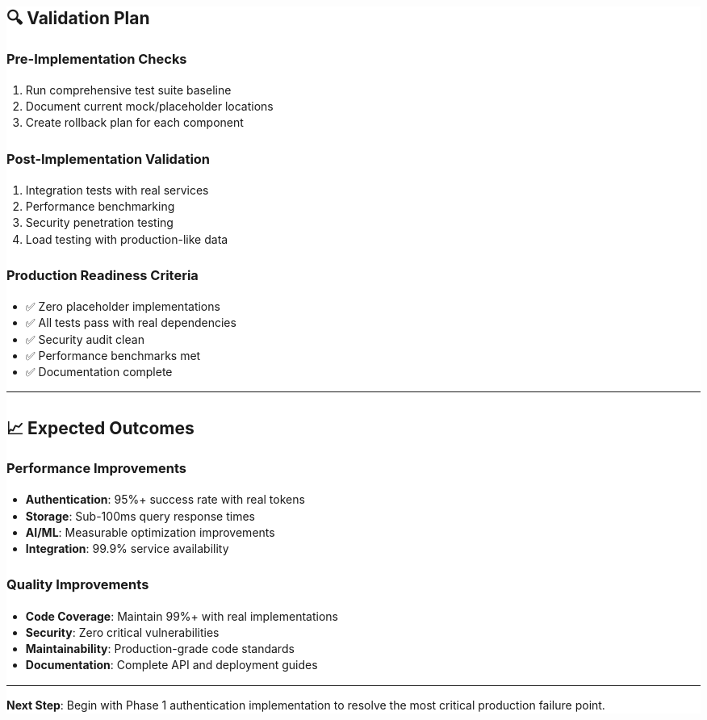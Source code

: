 
## 🔍 Validation Plan

### Pre-Implementation Checks

1. Run comprehensive test suite baseline
2. Document current mock/placeholder locations
3. Create rollback plan for each component

### Post-Implementation Validation

1. Integration tests with real services
2. Performance benchmarking
3. Security penetration testing
4. Load testing with production-like data

### Production Readiness Criteria

- ✅ Zero placeholder implementations
- ✅ All tests pass with real dependencies
- ✅ Security audit clean
- ✅ Performance benchmarks met
- ✅ Documentation complete

---

## 📈 Expected Outcomes

### Performance Improvements

- **Authentication**: 95%+ success rate with real tokens
- **Storage**: Sub-100ms query response times
- **AI/ML**: Measurable optimization improvements
- **Integration**: 99.9% service availability

### Quality Improvements

- **Code Coverage**: Maintain 99%+ with real implementations
- **Security**: Zero critical vulnerabilities
- **Maintainability**: Production-grade code standards
- **Documentation**: Complete API and deployment guides

---

**Next Step**: Begin with Phase 1 authentication implementation to resolve the most critical production failure point.
